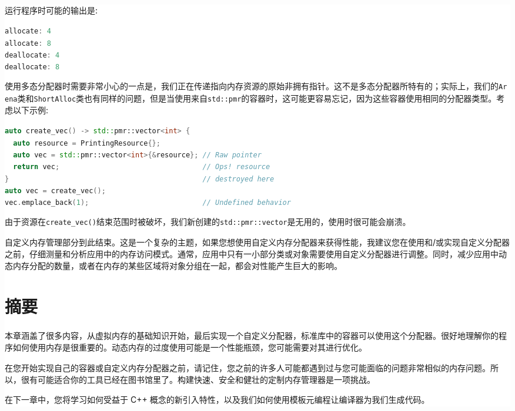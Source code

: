 运行程序时可能的输出是:

```cpp
allocate: 4
allocate: 8
deallocate: 4
deallocate: 8 
```

使用多态分配器时需要非常小心的一点是，我们正在传递指向内存资源的原始非拥有指针。这不是多态分配器所特有的；实际上，我们的`Arena`类和`ShortAlloc`类也有同样的问题，但是当使用来自`std::pmr`的容器时，这可能更容易忘记，因为这些容器使用相同的分配器类型。考虑以下示例:

```cpp
auto create_vec() -> std::pmr::vector<int> {
  auto resource = PrintingResource{};
  auto vec = std::pmr::vector<int>{&resource}; // Raw pointer
  return vec;                                  // Ops! resource
}                                              // destroyed here 
auto vec = create_vec();
vec.emplace_back(1);                           // Undefined behavior 
```

由于资源在`create_vec()`结束范围时被破坏，我们新创建的`std::pmr::vector`是无用的，使用时很可能会崩溃。

自定义内存管理部分到此结束。这是一个复杂的主题，如果您想使用自定义内存分配器来获得性能，我建议您在使用和/或实现自定义分配器之前，仔细测量和分析应用中的内存访问模式。通常，应用中只有一小部分类或对象需要使用自定义分配器进行调整。同时，减少应用中动态内存分配的数量，或者在内存的某些区域将对象分组在一起，都会对性能产生巨大的影响。

# 摘要

本章涵盖了很多内容，从虚拟内存的基础知识开始，最后实现一个自定义分配器，标准库中的容器可以使用这个分配器。很好地理解你的程序如何使用内存是很重要的。动态内存的过度使用可能是一个性能瓶颈，您可能需要对其进行优化。

在您开始实现自己的容器或自定义内存分配器之前，请记住，您之前的许多人可能都遇到过与您可能面临的问题非常相似的内存问题。所以，很有可能适合你的工具已经在图书馆里了。构建快速、安全和健壮的定制内存管理器是一项挑战。

在下一章中，您将学习如何受益于 C++ 概念的新引入特性，以及我们如何使用模板元编程让编译器为我们生成代码。